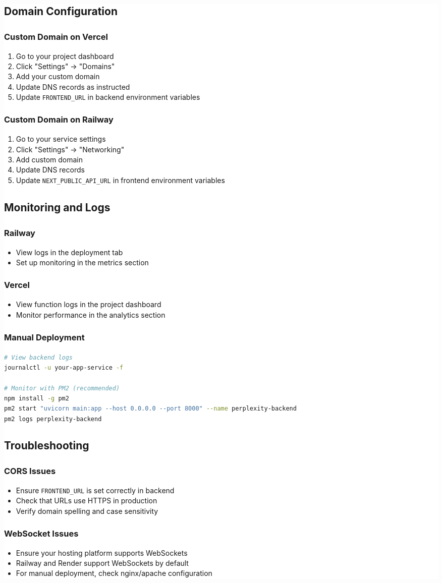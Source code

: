 ## Domain Configuration

### Custom Domain on Vercel
1. Go to your project dashboard
2. Click "Settings" → "Domains"
3. Add your custom domain
4. Update DNS records as instructed
5. Update `FRONTEND_URL` in backend environment variables

### Custom Domain on Railway
1. Go to your service settings
2. Click "Settings" → "Networking"
3. Add custom domain
4. Update DNS records
5. Update `NEXT_PUBLIC_API_URL` in frontend environment variables

## Monitoring and Logs

### Railway
- View logs in the deployment tab
- Set up monitoring in the metrics section

### Vercel
- View function logs in the project dashboard
- Monitor performance in the analytics section

### Manual Deployment
```bash
# View backend logs
journalctl -u your-app-service -f

# Monitor with PM2 (recommended)
npm install -g pm2
pm2 start "uvicorn main:app --host 0.0.0.0 --port 8000" --name perplexity-backend
pm2 logs perplexity-backend
```

## Troubleshooting

### CORS Issues
- Ensure `FRONTEND_URL` is set correctly in backend
- Check that URLs use HTTPS in production
- Verify domain spelling and case sensitivity

### WebSocket Issues
- Ensure your hosting platform supports WebSockets
- Railway and Render support WebSockets by default
- For manual deployment, check nginx/apache configuration
